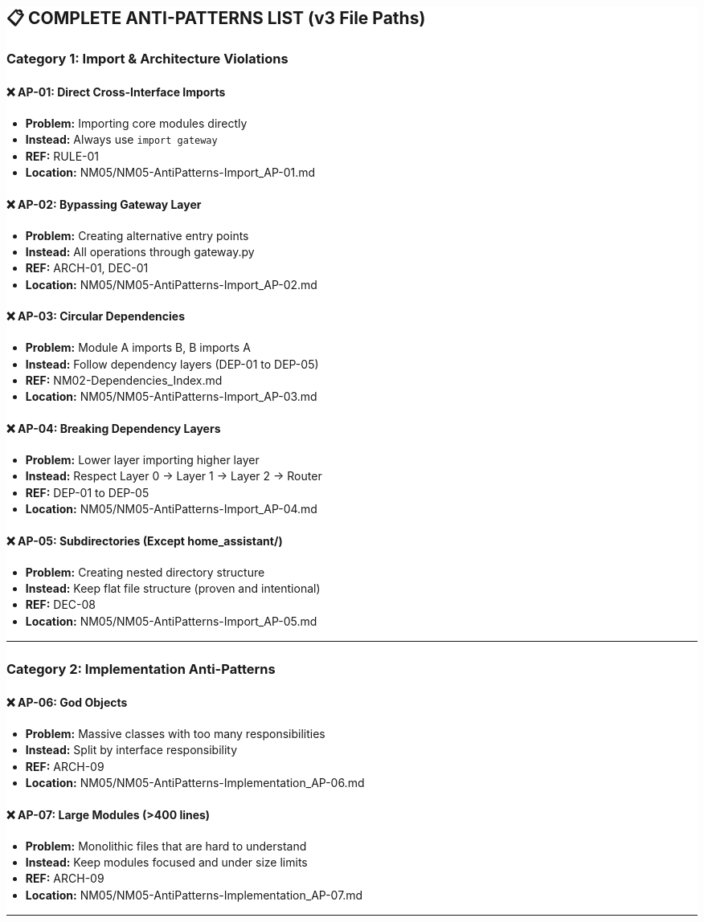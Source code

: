 ## 📋 COMPLETE ANTI-PATTERNS LIST (v3 File Paths)

### Category 1: Import & Architecture Violations

#### ❌ AP-01: Direct Cross-Interface Imports
- **Problem:** Importing core modules directly
- **Instead:** Always use `import gateway`
- **REF:** RULE-01
- **Location:** NM05/NM05-AntiPatterns-Import_AP-01.md

#### ❌ AP-02: Bypassing Gateway Layer
- **Problem:** Creating alternative entry points
- **Instead:** All operations through gateway.py
- **REF:** ARCH-01, DEC-01
- **Location:** NM05/NM05-AntiPatterns-Import_AP-02.md

#### ❌ AP-03: Circular Dependencies
- **Problem:** Module A imports B, B imports A
- **Instead:** Follow dependency layers (DEP-01 to DEP-05)
- **REF:** NM02-Dependencies_Index.md
- **Location:** NM05/NM05-AntiPatterns-Import_AP-03.md

#### ❌ AP-04: Breaking Dependency Layers
- **Problem:** Lower layer importing higher layer
- **Instead:** Respect Layer 0 → Layer 1 → Layer 2 → Router
- **REF:** DEP-01 to DEP-05
- **Location:** NM05/NM05-AntiPatterns-Import_AP-04.md

#### ❌ AP-05: Subdirectories (Except home_assistant/)
- **Problem:** Creating nested directory structure
- **Instead:** Keep flat file structure (proven and intentional)
- **REF:** DEC-08
- **Location:** NM05/NM05-AntiPatterns-Import_AP-05.md

---

### Category 2: Implementation Anti-Patterns

#### ❌ AP-06: God Objects
- **Problem:** Massive classes with too many responsibilities
- **Instead:** Split by interface responsibility
- **REF:** ARCH-09
- **Location:** NM05/NM05-AntiPatterns-Implementation_AP-06.md

#### ❌ AP-07: Large Modules (>400 lines)
- **Problem:** Monolithic files that are hard to understand
- **Instead:** Keep modules focused and under size limits
- **REF:** ARCH-09
- **Location:** NM05/NM05-AntiPatterns-Implementation_AP-07.md

---
